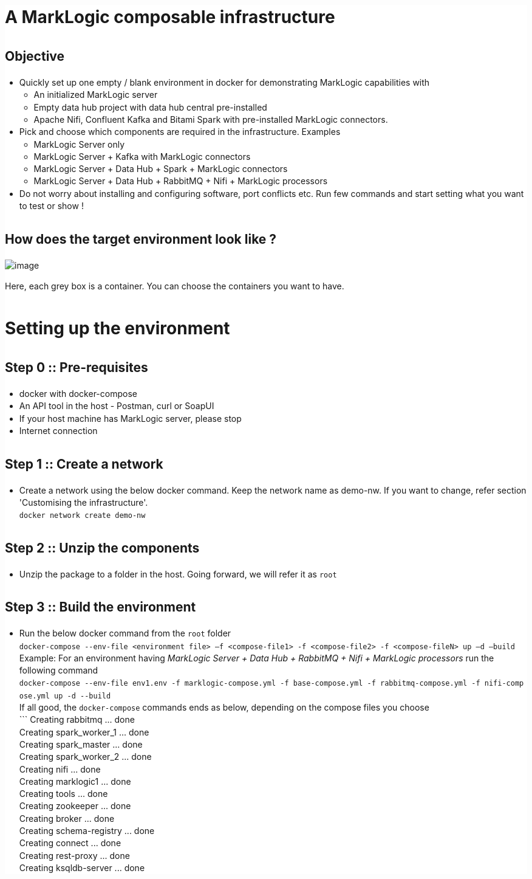 # A MarkLogic composable infrastructure
## Objective
 * Quickly set up one empty / blank environment in docker for demonstrating MarkLogic capabilities with 
     - An initialized MarkLogic server
     - Empty data hub project with data hub central pre-installed 
     - Apache Nifi, Confluent Kafka and Bitami Spark with pre-installed MarkLogic connectors. 
 * Pick and choose which components are required in the infrastructure. Examples 
     - MarkLogic Server only 
     - MarkLogic Server + Kafka with MarkLogic connectors
     - MarkLogic Server + Data Hub + Spark + MarkLogic connectors
     - MarkLogic Server + Data Hub + RabbitMQ + Nifi  + MarkLogic processors
* Do not worry about installing and configuring software, port conflicts etc. Run few commands and start setting what you want to test or show ! 

## How does the target environment look like ? 

![image](https://user-images.githubusercontent.com/68338060/131232657-cbf5a078-36c6-4a0d-9c3b-9ea494342730.png)

Here, each grey box is a container. You can choose the containers you want to have. 

# Setting up the environment 

## Step 0 :: Pre-requisites 
* docker with docker-compose
* An API tool in the host - Postman, curl or SoapUI 
* If your host machine has MarkLogic server, please stop 
* Internet connection 

## Step 1 :: Create a network 
* Create a network using the below docker command. Keep the network name as demo-nw. If you want to change, refer section 'Customising the infrastructure'. <br>
 ``` docker network create demo-nw ```

## Step 2 :: Unzip the components 
* Unzip the package to a folder in the host. Going forward, we will refer it as ```root ```

## Step 3 :: Build the environment 
* Run the below docker command from the ``` root ``` folder <br>
``` docker-compose --env-file <environment file> –f <compose-file1> -f <compose-file2> -f <compose-fileN> up –d –build ``` <br>
Example: For an environment having _MarkLogic Server + Data Hub + RabbitMQ + Nifi  + MarkLogic processors_ run the following command <br>
``` docker-compose --env-file env1.env -f marklogic-compose.yml -f base-compose.yml -f rabbitmq-compose.yml -f nifi-compose.yml up -d --build ``` <br>
If all good, the ```docker-compose``` commands ends as below, depending on the compose files you choose <br>
        ```
        Creating rabbitmq       ... done <br>
        Creating spark_worker_1 ... done <br>
        Creating spark_master   ... done <br>
        Creating spark_worker_2 ... done <br>
        Creating nifi           ... done <br>
        Creating marklogic1     ... done <br>
        Creating tools          ... done <br>
        Creating zookeeper      ... done <br>
        Creating broker         ... done <br>
        Creating schema-registry ... done <br>
        Creating connect         ... done <br>
        Creating rest-proxy      ... done <br>
        Creating ksqldb-server   ... done <br>
 ```
